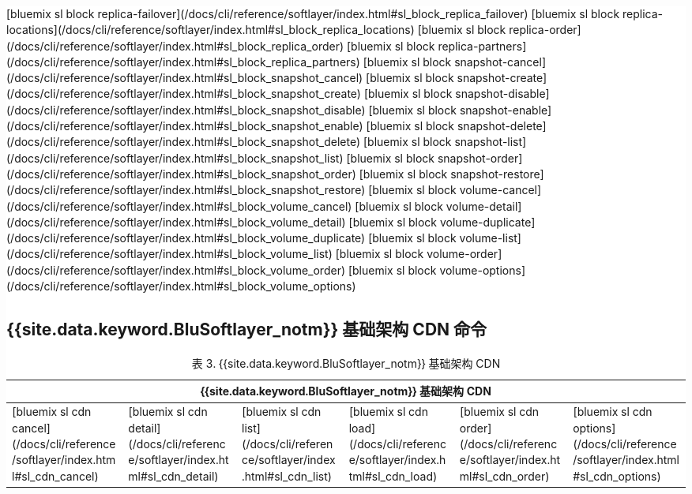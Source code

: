   <td>[bluemix sl block replica-failover](/docs/cli/reference/softlayer/index.html#sl_block_replica_failover)</td>
  <td>[bluemix sl block replica-locations](/docs/cli/reference/softlayer/index.html#sl_block_replica_locations)</td>
   </tr>
 <tr>
  <td>[bluemix sl block replica-order](/docs/cli/reference/softlayer/index.html#sl_block_replica_order)</td>
  <td>[bluemix sl block replica-partners](/docs/cli/reference/softlayer/index.html#sl_block_replica_partners)</td>
  <td>[bluemix sl block snapshot-cancel](/docs/cli/reference/softlayer/index.html#sl_block_snapshot_cancel)</td>
  <td>[bluemix sl block snapshot-create](/docs/cli/reference/softlayer/index.html#sl_block_snapshot_create)</td>
  <td>[bluemix sl block snapshot-disable](/docs/cli/reference/softlayer/index.html#sl_block_snapshot_disable)</td>
  <td>[bluemix sl block snapshot-enable](/docs/cli/reference/softlayer/index.html#sl_block_snapshot_enable)</td>
  </tr>
 <tr>
  <td>[bluemix sl block snapshot-delete](/docs/cli/reference/softlayer/index.html#sl_block_snapshot_delete)</td>
  <td>[bluemix sl block snapshot-list](/docs/cli/reference/softlayer/index.html#sl_block_snapshot_list)</td>
  <td>[bluemix sl block snapshot-order](/docs/cli/reference/softlayer/index.html#sl_block_snapshot_order)</td>
  <td>[bluemix sl block snapshot-restore](/docs/cli/reference/softlayer/index.html#sl_block_snapshot_restore)</td>
  <td>[bluemix sl block volume-cancel](/docs/cli/reference/softlayer/index.html#sl_block_volume_cancel)</td>  
  <td>[bluemix sl block volume-detail](/docs/cli/reference/softlayer/index.html#sl_block_volume_detail)</td>
   </tr>
 <tr>
   <td>[bluemix sl block volume-duplicate](/docs/cli/reference/softlayer/index.html#sl_block_volume_duplicate)</td>
   <td>[bluemix sl block volume-list](/docs/cli/reference/softlayer/index.html#sl_block_volume_list)</td>
   <td>[bluemix sl block volume-order](/docs/cli/reference/softlayer/index.html#sl_block_volume_order)</td>
   <td>[bluemix sl block volume-options](/docs/cli/reference/softlayer/index.html#sl_block_volume_options)</td>
 </tr>
   </tbody>
 </table>

 ## {{site.data.keyword.BluSoftlayer_notm}} 基础架构 CDN 命令

 <table summary="按字母顺序排序的常规 {{site.data.keyword.BluSoftlayer_notm}} 基础架构命令（命令带有可获取命令更多信息的链接）">
<caption>表 3. {{site.data.keyword.BluSoftlayer_notm}} 基础架构 CDN</caption>
 <thead>
 <th colspan="6">{{site.data.keyword.BluSoftlayer_notm}} 基础架构 CDN</th>
 </thead>
 <tbody>
 <tr>
  <td>[bluemix sl cdn cancel](/docs/cli/reference/softlayer/index.html#sl_cdn_cancel)</td>
  <td>[bluemix sl cdn detail](/docs/cli/reference/softlayer/index.html#sl_cdn_detail)</td>
  <td>[bluemix sl cdn list](/docs/cli/reference/softlayer/index.html#sl_cdn_list)</td>
  <td>[bluemix sl cdn load](/docs/cli/reference/softlayer/index.html#sl_cdn_load)</td>
  <td>[bluemix sl cdn order](/docs/cli/reference/softlayer/index.html#sl_cdn_order)</td>
  <td>[bluemix sl cdn options](/docs/cli/reference/softlayer/index.html#sl_cdn_options)</td>
   </tr>
 <tr>